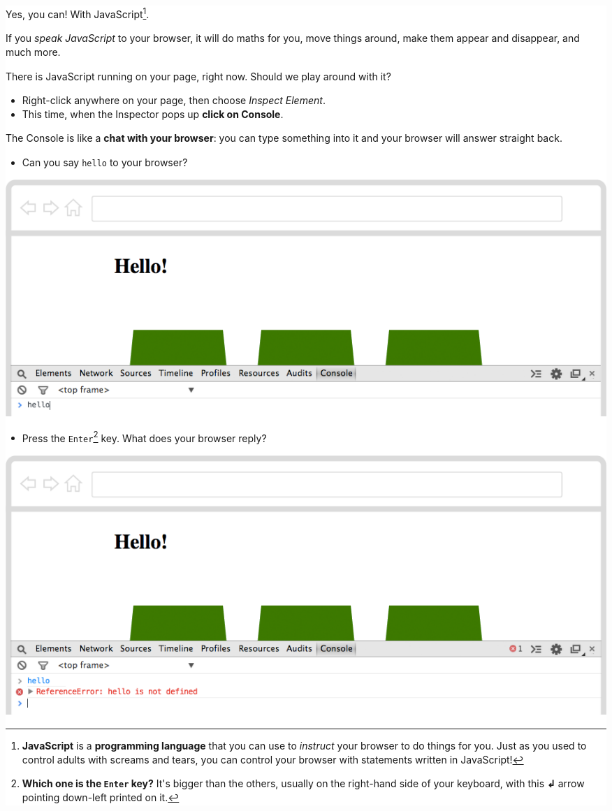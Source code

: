 Yes, you can! With JavaScript[^7].

If you *speak JavaScript* to your browser, it will do maths for you, move things around, make them appear and disappear, and much more.

There is JavaScript running on your page, right now. Should we play around with it?

* Right-click anywhere on your page, then choose *Inspect Element*.
* This time, when the Inspector pops up **click on Console**.

The Console is like a **chat with your browser**: you can type something into it and your browser will answer straight back. 

* Can you say `hello` to your browser?

<img class="border-less" src="hello-console.png" title="Type 'hello' into the Console and then press the `Enter` key">

* Press the `Enter`[^8] key. What does your browser reply?

<img class="border-less" src="hello-undefined.png" title="Whoops, the browser doesn't understand that">


[^1]: **HTML** stands for **H**yper**T**ext **M**arkup **L**anguage, which is the language that every website in the World "speaks". To make a website, you teach your computer how to "translate" your ideas into HTML.
[^2]: **What's a browser?** A web browser is a special app that knows how to interpret text files written in HTML. The most popular browsers are Internet Explorer, Google Chrome and Mozilla Firefox.
[^3]: **How do you refresh a page in the browser?** If you're on a Windows computer, use the keyboard shortcut **CTRL+R** (that is, hold the *CTRL* key down and press the *R* key once). On a Mac, use **⌘+R**.
[^4]: **What's debugging?** Debugging means to find and correct glitches in your code. It takes both patience and speed, just like catching a flying bug. Luckily, debugging HTML code in your browser is easy: right-click anywhere on a page and choose **Inspect Element**. This will pop open your browser's **Inspector**, where you can see every page's *source code*, *styles* and much more. When you hover over the source code with your mouse, the corresponding HTML element on the page will light up. When you click on an HTML tag in the source code (left panel), you'll see all its CSS styles (on the right panel).
[^5]: **CSS** stands for **C**ascading **S**tyle **S**heets and it's the language you can use to tell your browser to change colours, sizes and many other *stylistic* aspects of your HTML documents.
[^6]: **What's a browser's Inspector?** In your browser, right-click anywhere on a page and choose **Inspect Element**. This will pop open your browser's **Inspector**, where you can see every page's *source code*, *styles* and much more. When you hover over the source code with your mouse, the corresponding HTML element on the page will light up. When you click on an HTML tag in the source code (left panel), you'll see all its CSS styles (on the right panel).
[^7]: **JavaScript** is a **programming language** that you can use to *instruct* your browser to do things for you. Just as you used to control adults with screams and tears, you can control your browser with statements written in JavaScript!
[^8]: **Which one is the `Enter` key?** It's bigger than the others, usually on the right-hand side of your keyboard, with this **↲** arrow pointing down-left printed on it.
[^9]: **What's a variable?** The word *variable* is made by "vary" and "able" and it means "can change". Variables can store many different things and can change these many times. They are pretty much like boxes where you store thing. You put something in a variable, and then grab it later when you need it.
